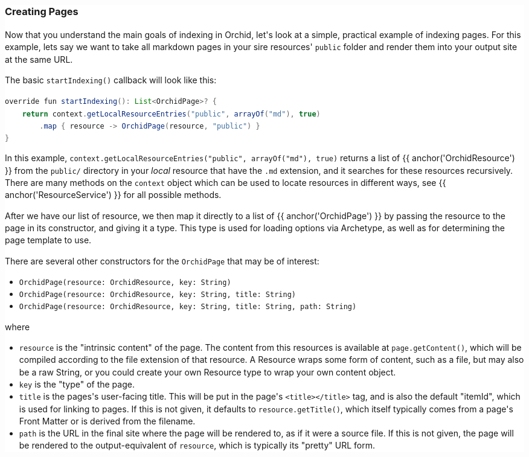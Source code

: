 ### Creating Pages

Now that you understand the main goals of indexing in Orchid, let's look at a simple, practical example of indexing 
pages. For this example, lets say we want to take all markdown pages in your sire resources' `public` folder and render 
them into your output site at the same URL. 

The basic `startIndexing()` callback will look like this:

```java
override fun startIndexing(): List<OrchidPage>? {
    return context.getLocalResourceEntries("public", arrayOf("md"), true)
        .map { resource -> OrchidPage(resource, "public") }
}
```

In this example, `context.getLocalResourceEntries("public", arrayOf("md"), true)` returns a list of 
{{ anchor('OrchidResource') }} from the `public/` directory in your _local_ resource that have the `.md` extension, and 
it searches for these resources recursively. There are many methods on the `context` object which can be used to locate 
resources in different ways, see {{ anchor('ResourceService') }} for all possible methods.

After we have our list of resource, we then map it directly to a list of {{ anchor('OrchidPage') }} by passing 
the resource to the page in its constructor, and giving it a type. This type is used for loading options via Archetype, 
as well as for determining the page template to use. 

There are several other constructors for the `OrchidPage` that may be of interest:

- `OrchidPage(resource: OrchidResource, key: String)`
- `OrchidPage(resource: OrchidResource, key: String, title: String)`
- `OrchidPage(resource: OrchidResource, key: String, title: String, path: String)`

where

- `resource` is the "intrinsic content" of the page. The content from this resources is available at 
    `page.getContent()`, which will be compiled according to the file extension of that resource. A Resource wraps some
    form of content, such as a file, but may also be a raw String, or you could create your own Resource type to wrap
    your own content object. 
- `key` is the "type" of the page.
- `title` is the pages's user-facing title. This will be put in the page's `<title></title>` tag, and is also the 
    default "itemId", which is used for linking to pages. If this is not given, it defaults to `resource.getTitle()`, 
    which itself typically comes from a page's Front Matter or is derived from the filename. 
- `path` is the URL in the final site where the page will be rendered to, as if it were a source file. If this is not
    given, the page will be rendered to the output-equivalent of `resource`, which is typically its "pretty" URL form. 
